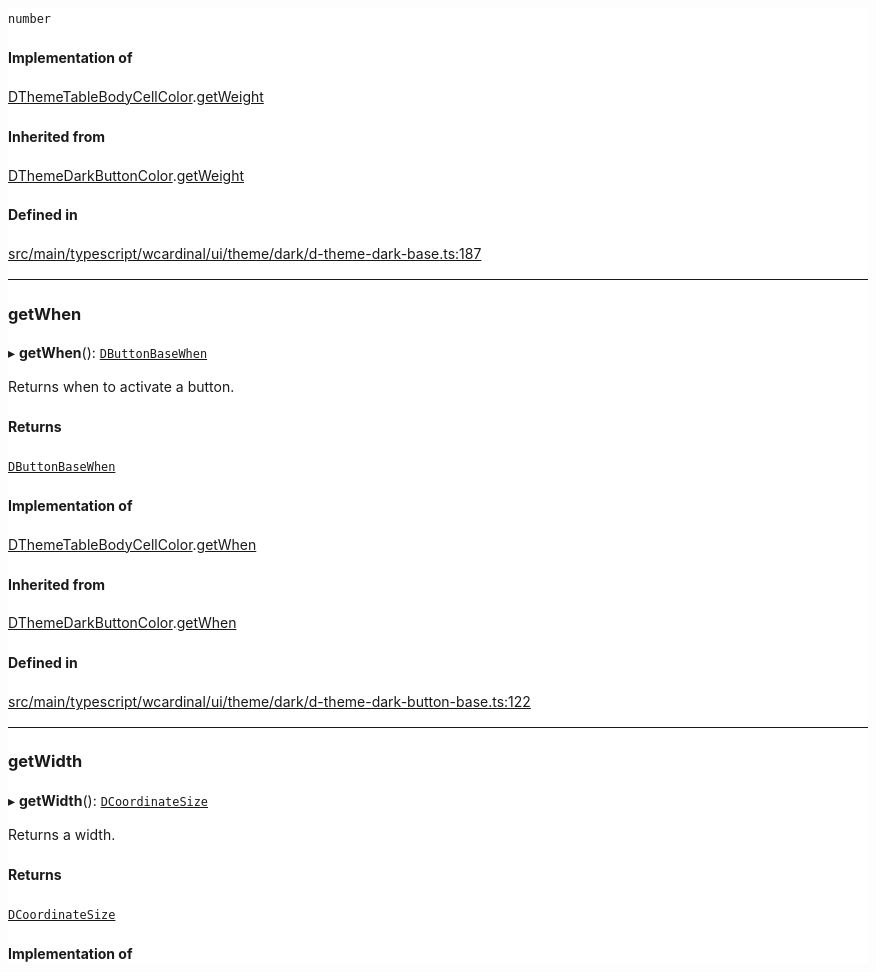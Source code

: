 `number`

#### Implementation of

[DThemeTableBodyCellColor](../interfaces/DThemeTableBodyCellColor.md).[getWeight](../interfaces/DThemeTableBodyCellColor.md#getweight)

#### Inherited from

[DThemeDarkButtonColor](DThemeDarkButtonColor.md).[getWeight](DThemeDarkButtonColor.md#getweight)

#### Defined in

[src/main/typescript/wcardinal/ui/theme/dark/d-theme-dark-base.ts:187](https://github.com/winter-cardinal/winter-cardinal-ui/blob/v0.414.0/src/main/typescript/wcardinal/ui/theme/dark/d-theme-dark-base.ts#L187)

___

### getWhen

▸ **getWhen**(): [`DButtonBaseWhen`](../index.md#dbuttonbasewhen)

Returns when to activate a button.

#### Returns

[`DButtonBaseWhen`](../index.md#dbuttonbasewhen)

#### Implementation of

[DThemeTableBodyCellColor](../interfaces/DThemeTableBodyCellColor.md).[getWhen](../interfaces/DThemeTableBodyCellColor.md#getwhen)

#### Inherited from

[DThemeDarkButtonColor](DThemeDarkButtonColor.md).[getWhen](DThemeDarkButtonColor.md#getwhen)

#### Defined in

[src/main/typescript/wcardinal/ui/theme/dark/d-theme-dark-button-base.ts:122](https://github.com/winter-cardinal/winter-cardinal-ui/blob/v0.414.0/src/main/typescript/wcardinal/ui/theme/dark/d-theme-dark-button-base.ts#L122)

___

### getWidth

▸ **getWidth**(): [`DCoordinateSize`](../index.md#dcoordinatesize)

Returns a width.

#### Returns

[`DCoordinateSize`](../index.md#dcoordinatesize)

#### Implementation of
